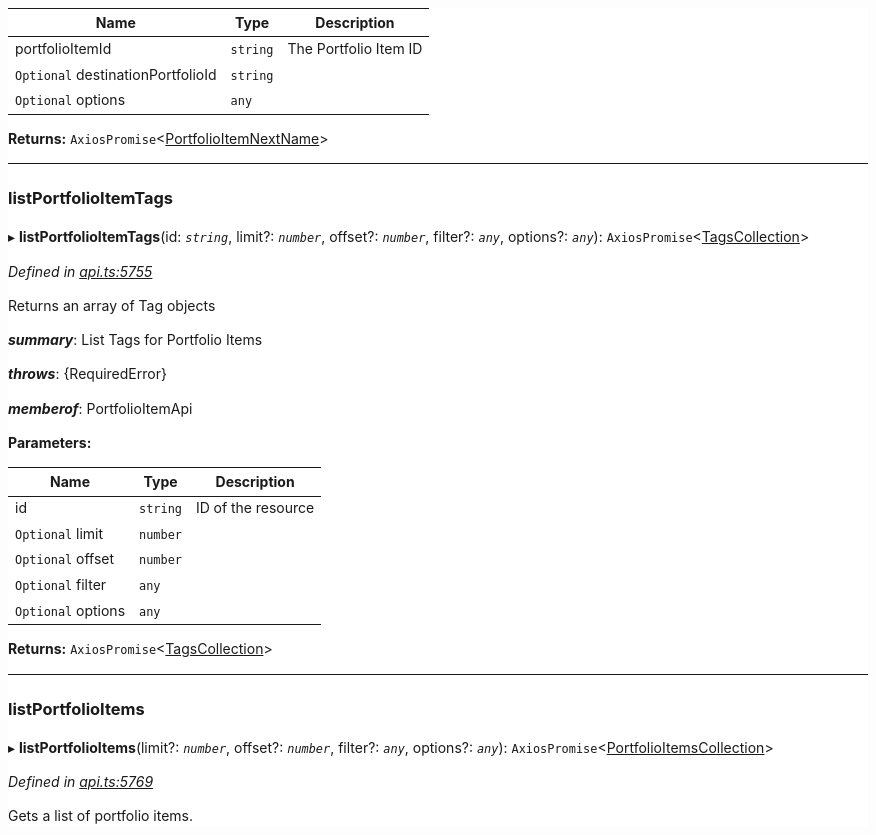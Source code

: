 | Name | Type | Description |
| ------ | ------ | ------ |
| portfolioItemId | `string` |  The Portfolio Item ID |
| `Optional` destinationPortfolioId | `string` |
| `Optional` options | `any` |

**Returns:** `AxiosPromise`<[PortfolioItemNextName](../interfaces/portfolioitemnextname.md)>

___
<a id="listportfolioitemtags"></a>

###  listPortfolioItemTags

▸ **listPortfolioItemTags**(id: *`string`*, limit?: *`number`*, offset?: *`number`*, filter?: *`any`*, options?: *`any`*): `AxiosPromise`<[TagsCollection](../interfaces/tagscollection.md)>

*Defined in [api.ts:5755](https://github.com/RedHatInsights/javascript-clients/blob/master/packages/catalog/api.ts#L5755)*

Returns an array of Tag objects

*__summary__*: List Tags for Portfolio Items

*__throws__*: {RequiredError}

*__memberof__*: PortfolioItemApi

**Parameters:**

| Name | Type | Description |
| ------ | ------ | ------ |
| id | `string` |  ID of the resource |
| `Optional` limit | `number` |
| `Optional` offset | `number` |
| `Optional` filter | `any` |
| `Optional` options | `any` |

**Returns:** `AxiosPromise`<[TagsCollection](../interfaces/tagscollection.md)>

___
<a id="listportfolioitems"></a>

###  listPortfolioItems

▸ **listPortfolioItems**(limit?: *`number`*, offset?: *`number`*, filter?: *`any`*, options?: *`any`*): `AxiosPromise`<[PortfolioItemsCollection](../interfaces/portfolioitemscollection.md)>

*Defined in [api.ts:5769](https://github.com/RedHatInsights/javascript-clients/blob/master/packages/catalog/api.ts#L5769)*

Gets a list of portfolio items.
